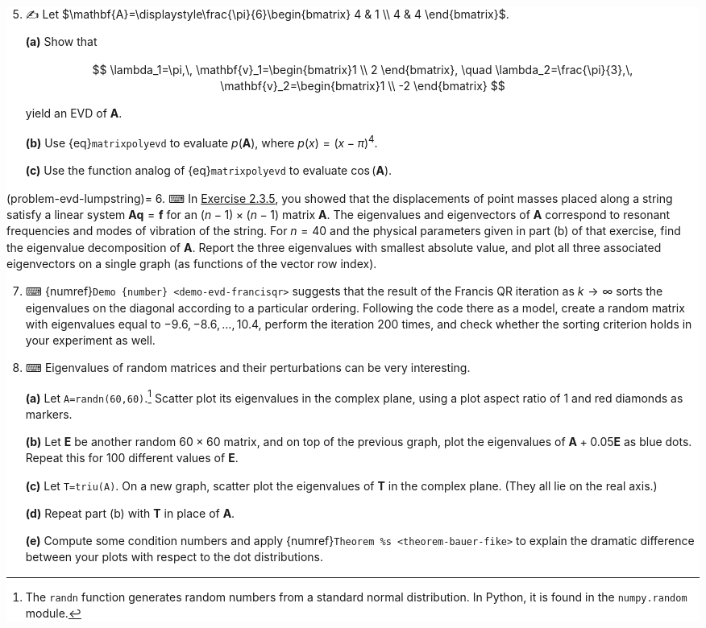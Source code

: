 5. ✍ Let $\mathbf{A}=\displaystyle\frac{\pi}{6}\begin{bmatrix} 4 & 1 \\ 4 & 4 \end{bmatrix}$.

    **(a)** Show that

    $$
    \lambda_1=\pi,\, \mathbf{v}_1=\begin{bmatrix}1 \\ 2 \end{bmatrix}, \quad \lambda_2=\frac{\pi}{3},\, \mathbf{v}_2=\begin{bmatrix}1 \\ -2 \end{bmatrix}
    $$

    yield an EVD of $\mathbf{A}$.

    **(b)** Use {eq}`matrixpolyevd` to evaluate $p(\mathbf{A})$, where $p(x) = (x-\pi)^4$.

    **(c)** Use the function analog of {eq}`matrixpolyevd` to evaluate $\cos(\mathbf{A})$.

(problem-evd-lumpstring)=
6. ⌨ In [Exercise 2.3.5](#problem-linear-systems-lumpstring), you showed that the
displacements of point masses placed along a string satisfy a linear system $\mathbf{A}\mathbf{q}=\mathbf{f}$ for an $(n-1)\times(n-1)$ matrix $\mathbf{A}$. The eigenvalues and eigenvectors of $\mathbf{A}$ correspond to resonant frequencies and modes of vibration of the string. For $n=40$ and the physical parameters given in part (b) of that exercise, find the eigenvalue decomposition of $\mathbf{A}$. Report the three eigenvalues with smallest absolute value, and plot all three associated eigenvectors on a single graph (as functions of the vector row index).

7. ⌨ {numref}`Demo {number} <demo-evd-francisqr>` suggests that the result of the Francis QR iteration as $k\to\infty$ sorts the eigenvalues on the diagonal according to a particular ordering. Following the code there as a model, create a random matrix with eigenvalues equal to $-9.6,-8.6,\ldots,10.4$, perform the iteration 200 times, and check whether the sorting criterion holds in your experiment as well.

8. ⌨ Eigenvalues of random matrices and their perturbations can be very interesting.
    
    **(a)** Let `A=randn(60,60)`.[^randn] Scatter plot its eigenvalues in the complex plane, using a plot aspect ratio of 1 and red diamonds as markers.
    
    **(b)** Let $\mathbf{E}$ be another random $60\times 60$ matrix, and on top of the previous graph, plot the eigenvalues of $\mathbf{A}+0.05\mathbf{E}$ as blue dots. Repeat this for 100 different values of $\mathbf{E}$.
    
    **(c)** Let `T=triu(A)`. On a new graph, scatter plot the eigenvalues of $\mathbf{T}$ in the complex plane. (They all lie on the real axis.)

    **(d)** Repeat part (b) with $\mathbf{T}$ in place of $\mathbf{A}$.
    
    **(e)** Compute some condition numbers and apply {numref}`Theorem %s <theorem-bauer-fike>` to explain the dramatic difference between your plots with respect to the dot distributions.

[^randn]: The `randn` function generates random numbers from a standard normal distribution. In Python, it is found in the `numpy.random` module.


[^factdecomp]: The terms "factorization" and "decomposition" are equivalent; they coexist mainly for historical reasons.
[^eigpoly]: In fact, the situation is reversed: eigenvalue methods are among the best ways to compute the roots of a given polynomial.